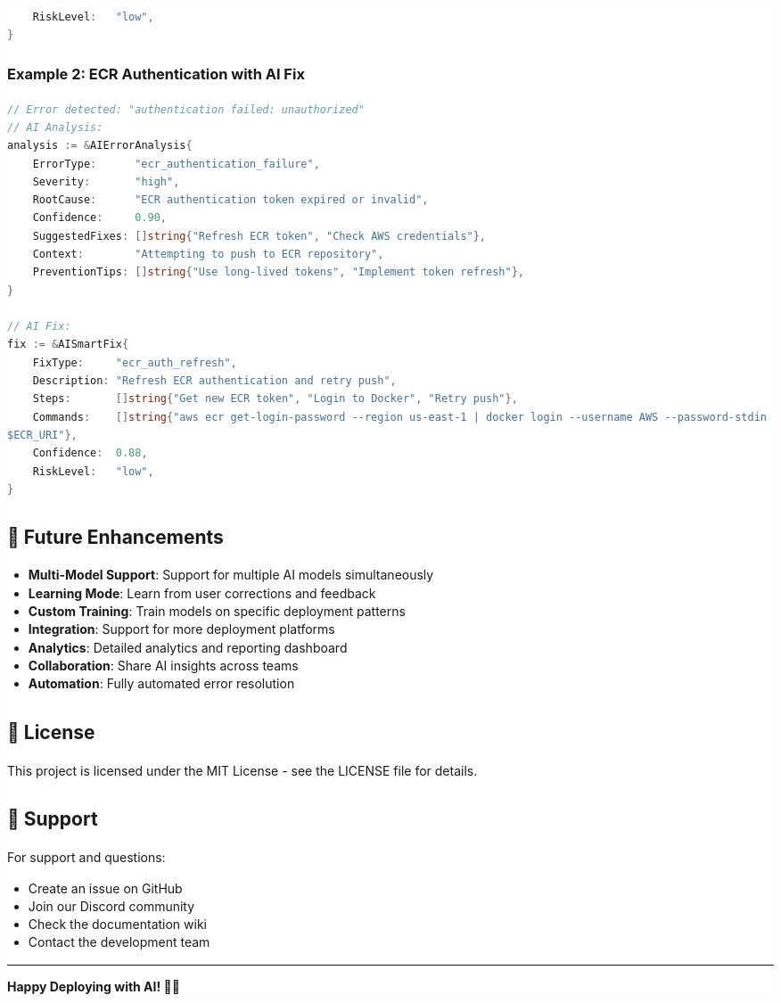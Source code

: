 ```go
    RiskLevel:   "low",
}
```

### **Example 2: ECR Authentication with AI Fix**
```go
// Error detected: "authentication failed: unauthorized"
// AI Analysis:
analysis := &AIErrorAnalysis{
    ErrorType:      "ecr_authentication_failure",
    Severity:       "high",
    RootCause:      "ECR authentication token expired or invalid",
    Confidence:     0.90,
    SuggestedFixes: []string{"Refresh ECR token", "Check AWS credentials"},
    Context:        "Attempting to push to ECR repository",
    PreventionTips: []string{"Use long-lived tokens", "Implement token refresh"},
}

// AI Fix:
fix := &AISmartFix{
    FixType:     "ecr_auth_refresh",
    Description: "Refresh ECR authentication and retry push",
    Steps:       []string{"Get new ECR token", "Login to Docker", "Retry push"},
    Commands:    []string{"aws ecr get-login-password --region us-east-1 | docker login --username AWS --password-stdin $ECR_URI"},
    Confidence:  0.88,
    RiskLevel:   "low",
}
```

## 🎯 **Future Enhancements**

- **Multi-Model Support**: Support for multiple AI models simultaneously
- **Learning Mode**: Learn from user corrections and feedback
- **Custom Training**: Train models on specific deployment patterns
- **Integration**: Support for more deployment platforms
- **Analytics**: Detailed analytics and reporting dashboard
- **Collaboration**: Share AI insights across teams
- **Automation**: Fully automated error resolution

## 📄 **License**

This project is licensed under the MIT License - see the LICENSE file for details.

## 🤝 **Support**

For support and questions:
- Create an issue on GitHub
- Join our Discord community
- Check the documentation wiki
- Contact the development team

---

**Happy Deploying with AI! 🚀🤖**
